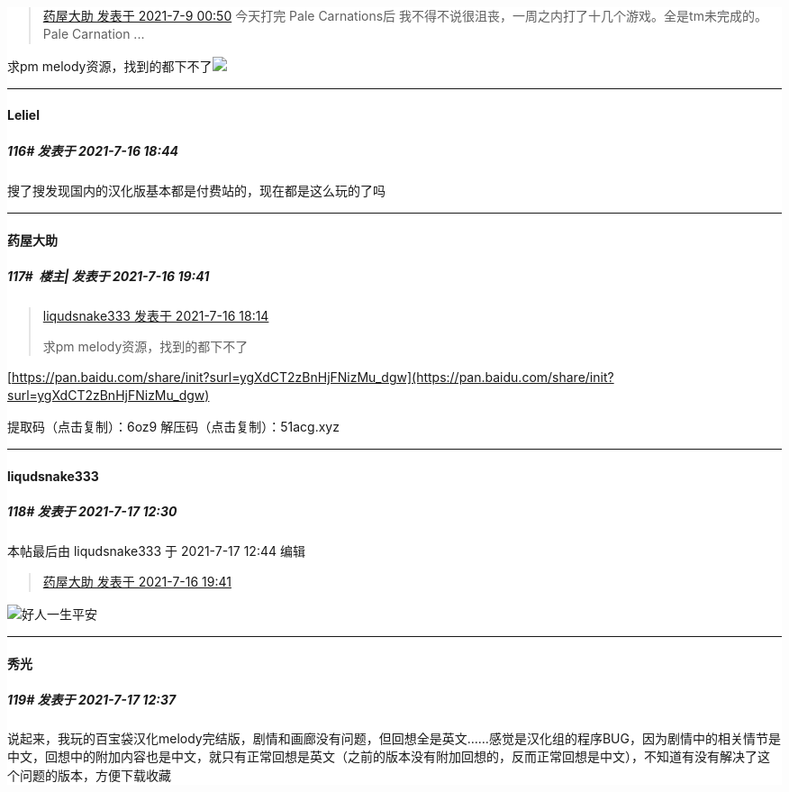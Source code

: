 <blockquote><a href="httphttps://bbs.saraba1st.com/2b/forum.php?mod=redirect&amp;goto=findpost&amp;pid=51891551&amp;ptid=2013753" target="_blank">药屋大助 发表于 2021-7-9 00:50</a>
今天打完 Pale Carnations后 我不得不说很沮丧，一周之内打了十几个游戏。全是tm未完成的。 Pale Carnation ...</blockquote>
求pm melody资源，找到的都下不了<img src="https://static.saraba1st.com/image/smiley/face2017/007.png" referrerpolicy="no-referrer">


*****

####  Leliel  
##### 116#       发表于 2021-7-16 18:44


搜了搜发现国内的汉化版基本都是付费站的，现在都是这么玩的了吗


                                                 

*****

####  药屋大助  
##### 117#         楼主| 发表于 2021-7-16 19:41


<blockquote><a href="httphttps://bbs.saraba1st.com/2b/forum.php?mod=redirect&amp;goto=findpost&amp;pid=51984810&amp;ptid=2013753" target="_blank">liqudsnake333 发表于 2021-7-16 18:14</a>

求pm melody资源，找到的都下不了</blockquote>
[https://pan.baidu.com/share/init?surl=ygXdCT2zBnHjFNizMu_dgw](https://pan.baidu.com/share/init?surl=ygXdCT2zBnHjFNizMu_dgw)

提取码（点击复制）：6oz9
解压码（点击复制）：51acg.xyz


                                                 

*****

####  liqudsnake333  
##### 118#       发表于 2021-7-17 12:30


 本帖最后由 liqudsnake333 于 2021-7-17 12:44 编辑 
<blockquote><a href="httphttps://bbs.saraba1st.com/2b/forum.php?mod=redirect&amp;goto=findpost&amp;pid=51985711&amp;ptid=2013753" target="_blank">药屋大助 发表于 2021-7-16 19:41</a></blockquote>
<img src="https://static.saraba1st.com/image/smiley/face2017/057.png" referrerpolicy="no-referrer">好人一生平安


*****

####  秀光  
##### 119#       发表于 2021-7-17 12:37


说起来，我玩的百宝袋汉化melody完结版，剧情和画廊没有问题，但回想全是英文……感觉是汉化组的程序BUG，因为剧情中的相关情节是中文，回想中的附加内容也是中文，就只有正常回想是英文（之前的版本没有附加回想的，反而正常回想是中文），不知道有没有解决了这个问题的版本，方便下载收藏


                                                 